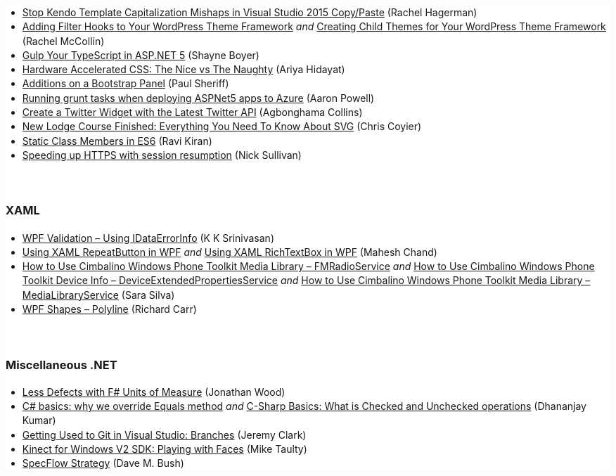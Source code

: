   * <a href="http://blog.falafel.com/stop-kendo-template-capitalization-mishaps-visual-studio-2014-copypaste/" target="_blank">Stop Kendo Template Capitalization Mishaps in Visual Studio 2015 Copy/Paste</a> (Rachel Hagerman)
  * <a href="http://code.tutsplus.com/tutorials/adding-filter-hooks-to-your-wordpress-theme-framework--cms-21779" target="_blank">Adding Filter Hooks to Your WordPress Theme Framework</a> _and_ <a href="http://code.tutsplus.com/tutorials/creating-child-themes-for-your-wordpress-theme-framework--cms-21933" target="_blank">Creating Child Themes for Your WordPress Theme Framework</a> (Rachel McCollin)
  * <a href="http://feedproxy.google.com/~r/Tattoocoder/~3/PiT5qveS0Us/" target="_blank">Gulp Your TypeScript in ASP.NET 5</a> (Shayne Boyer)
  * <a href="http://calendar.perfplanet.com/2014/hardware-accelerated-css-the-nice-vs-the-naughty/" target="_blank">Hardware Accelerated CSS: The Nice vs The Naughty</a> (Ariya Hidayat)
  * <a href="http://feedproxy.google.com/~r/PaulSheriffsOuterCircleBlog/~3/-tsMAtBD3RM/additions-on-a-bootstrap-panel" target="_blank">Additions on a Bootstrap Panel</a> (Paul Sheriff)
  * <a href="http://www.aaron-powell.com/posts/2015-01-02-running-grunt-tasks-when-deploying-aspnet5-apps.html" target="_blank">Running grunt tasks when deploying ASPNet5 apps to Azure</a> (Aaron Powell)
  * <a href="http://code.tutsplus.com/tutorials/create-a-twitter-widget-with-the-latest-twitter-api--cms-21535" target="_blank">Create a Twitter Widget with the Latest Twitter API</a> (Agbonghama Collins)
  * <a href="http://css-tricks.com/lodge/" target="_blank">New Lodge Course Finished: Everything You Need To Know About SVG</a> (Chris Coyier)
  * <a href="http://feedproxy.google.com/~r/MyOnlineNotebook/~3/dHjy79MFY1E/StaticClassMembersInES6.html" target="_blank">Static Class Members in ES6</a> (Ravi Kiran)
  * <a href="http://calendar.perfplanet.com/2014/speeding-up-https-with-session-resumption/" target="_blank">Speeding up HTTPS with session resumption</a> (Nick Sullivan)

&nbsp;

### <a name="silverlight"></a>XAML

  * <a href="http://www.codeproject.com/Articles/858492/WPF-Validation-Using-IDataErrorInfo" target="_blank">WPF Validation &#8211; Using IDataErrorInfo</a> (K K Srinivasan)
  * <a href="http://www.c-sharpcorner.com/UploadFile/mahesh/using-xaml-repeatbutton-in-wpf/" target="_blank">Using XAML RepeatButton in WPF</a> _and_ <a href="http://www.c-sharpcorner.com/UploadFile/mahesh/using-xaml-richtextbox-in-wpf/" target="_blank">Using XAML RichTextBox in WPF</a> (Mahesh Chand)
  * <a href="http://www.c-sharpcorner.com/UploadFile/3789b7/how-to-use-cimbalino-windows-phone-toolkit-media-library-f/" target="_blank">How to Use Cimbalino Windows Phone Toolkit Media Library &#8211; FMRadioService</a> _and_ <a href="http://www.c-sharpcorner.com/UploadFile/3789b7/how-to-use-cimbalino-windows-phone-toolkit-device-info-dev/" target="_blank">How to Use Cimbalino Windows Phone Toolkit Device Info &#8211; DeviceExtendedPropertiesService</a> _and_ <a href="http://www.c-sharpcorner.com/UploadFile/3789b7/how-to-use-cimbalino-windows-phone-toolkit-media-library-&ndash;-m/" target="_blank">How to Use Cimbalino Windows Phone Toolkit Media Library – MediaLibraryService</a> (Sara Silva)
  * <a href="http://feedproxy.google.com/~r/BlackwaspLatestAdditions/~3/_aiPWAshyjU/RSSLanding.aspx" target="_blank">WPF Shapes &#8211; Polyline</a> (Richard Carr)

&nbsp;

### <a name="dotnet"></a>Miscellaneous .NET

  * <a href="http://blog.wintellect.com:80/blogs/jwood/less-defects-with-f-units-of-measure" target="_blank">Less Defects with F# Units of Measure</a> (Jonathan Wood)
  * <a href="http://debugmode.net/2014/12/31/c-basics-why-we-override-equals-method/" target="_blank">C# basics: why we override Equals method</a> _and_ <a href="http://debugmode.net/2014/12/30/c-sharp-basics-what-is-checked-and-unchecked-operations/" target="_blank">C-Sharp Basics: What is Checked and Unchecked operations</a> (Dhananjay Kumar)
  * <a href="http://jeremybytes.blogspot.com/2014/12/getting-used-to-git-in-visual-studio.html" target="_blank">Getting Used to Git in Visual Studio: Branches</a> (Jeremy Clark)
  * <a href="http://feedproxy.google.com/~r/mtaulty/~3/jfUbkguuhLg/kinect-for-windows-v2-sdk-playing-with-faces.aspx" target="_blank">Kinect for Windows V2 SDK: Playing with Faces</a> (Mike Taulty)
  * <a href="http://blog.dmbcllc.com/specflow-strategy/" target="_blank">SpecFlow Strategy</a> (Dave M. Bush)